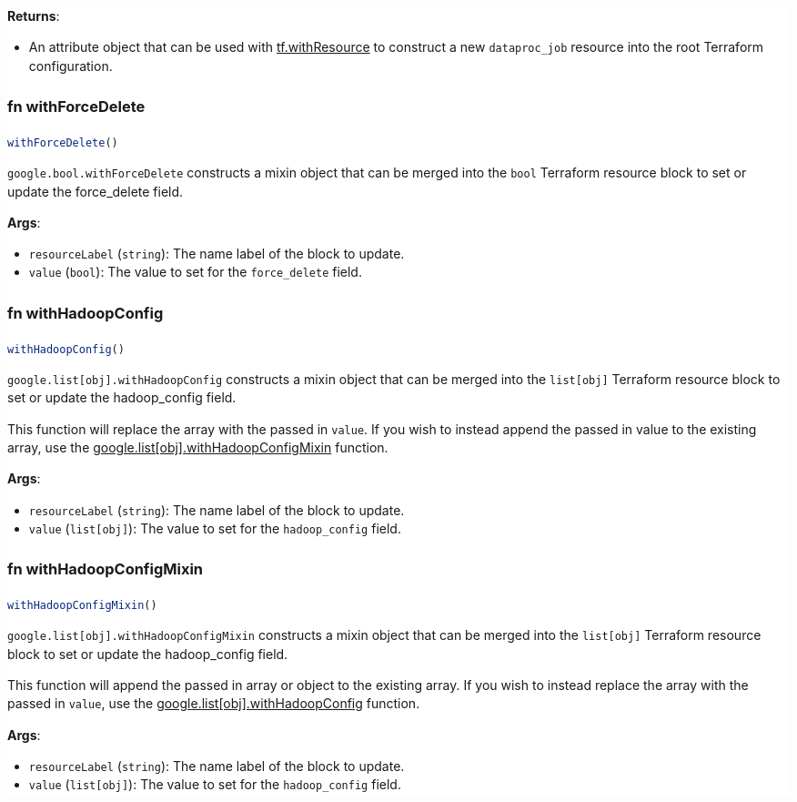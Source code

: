 **Returns**:
  - An attribute object that can be used with [tf.withResource](https://github.com/tf-libsonnet/core/tree/main/docs#fn-withresource) to construct a new `dataproc_job` resource into the root Terraform configuration.


### fn withForceDelete

```ts
withForceDelete()
```

`google.bool.withForceDelete` constructs a mixin object that can be merged into the `bool`
Terraform resource block to set or update the force_delete field.



**Args**:
  - `resourceLabel` (`string`): The name label of the block to update.
  - `value` (`bool`): The value to set for the `force_delete` field.


### fn withHadoopConfig

```ts
withHadoopConfig()
```

`google.list[obj].withHadoopConfig` constructs a mixin object that can be merged into the `list[obj]`
Terraform resource block to set or update the hadoop_config field.

This function will replace the array with the passed in `value`. If you wish to instead append the
passed in value to the existing array, use the [google.list[obj].withHadoopConfigMixin](TODO) function.


**Args**:
  - `resourceLabel` (`string`): The name label of the block to update.
  - `value` (`list[obj]`): The value to set for the `hadoop_config` field.


### fn withHadoopConfigMixin

```ts
withHadoopConfigMixin()
```

`google.list[obj].withHadoopConfigMixin` constructs a mixin object that can be merged into the `list[obj]`
Terraform resource block to set or update the hadoop_config field.

This function will append the passed in array or object to the existing array. If you wish
to instead replace the array with the passed in `value`, use the [google.list[obj].withHadoopConfig](TODO)
function.


**Args**:
  - `resourceLabel` (`string`): The name label of the block to update.
  - `value` (`list[obj]`): The value to set for the `hadoop_config` field.
